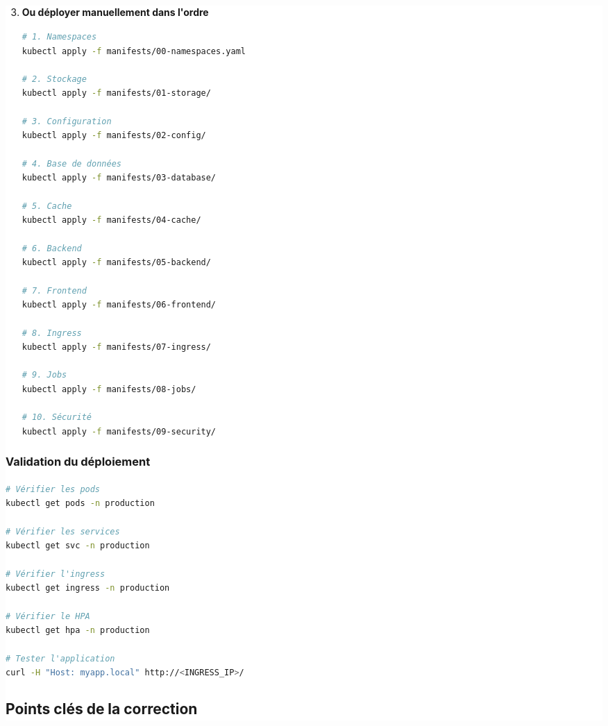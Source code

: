 3. **Ou déployer manuellement dans l'ordre**
   ```bash
   # 1. Namespaces
   kubectl apply -f manifests/00-namespaces.yaml
   
   # 2. Stockage
   kubectl apply -f manifests/01-storage/
   
   # 3. Configuration
   kubectl apply -f manifests/02-config/
   
   # 4. Base de données
   kubectl apply -f manifests/03-database/
   
   # 5. Cache
   kubectl apply -f manifests/04-cache/
   
   # 6. Backend
   kubectl apply -f manifests/05-backend/
   
   # 7. Frontend
   kubectl apply -f manifests/06-frontend/
   
   # 8. Ingress
   kubectl apply -f manifests/07-ingress/
   
   # 9. Jobs
   kubectl apply -f manifests/08-jobs/
   
   # 10. Sécurité
   kubectl apply -f manifests/09-security/
   ```

### Validation du déploiement

```bash
# Vérifier les pods
kubectl get pods -n production

# Vérifier les services
kubectl get svc -n production

# Vérifier l'ingress
kubectl get ingress -n production

# Vérifier le HPA
kubectl get hpa -n production

# Tester l'application
curl -H "Host: myapp.local" http://<INGRESS_IP>/
```

## Points clés de la correction
